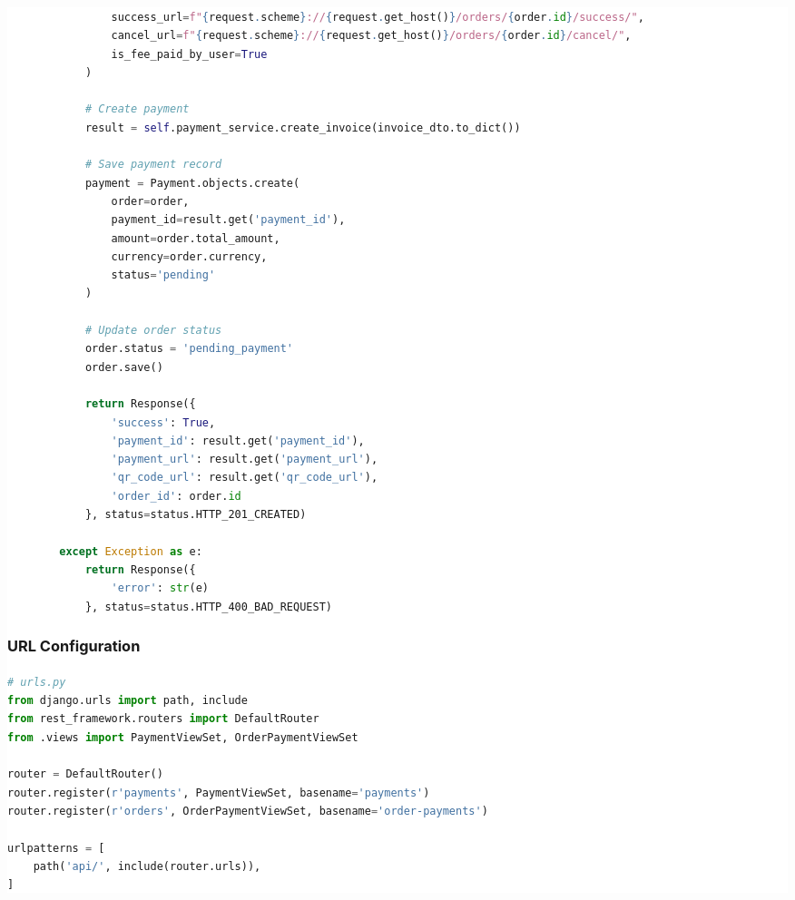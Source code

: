 ```python
                success_url=f"{request.scheme}://{request.get_host()}/orders/{order.id}/success/",
                cancel_url=f"{request.scheme}://{request.get_host()}/orders/{order.id}/cancel/",
                is_fee_paid_by_user=True
            )
            
            # Create payment
            result = self.payment_service.create_invoice(invoice_dto.to_dict())
            
            # Save payment record
            payment = Payment.objects.create(
                order=order,
                payment_id=result.get('payment_id'),
                amount=order.total_amount,
                currency=order.currency,
                status='pending'
            )
            
            # Update order status
            order.status = 'pending_payment'
            order.save()
            
            return Response({
                'success': True,
                'payment_id': result.get('payment_id'),
                'payment_url': result.get('payment_url'),
                'qr_code_url': result.get('qr_code_url'),
                'order_id': order.id
            }, status=status.HTTP_201_CREATED)
            
        except Exception as e:
            return Response({
                'error': str(e)
            }, status=status.HTTP_400_BAD_REQUEST)
```

### URL Configuration

```python
# urls.py
from django.urls import path, include
from rest_framework.routers import DefaultRouter
from .views import PaymentViewSet, OrderPaymentViewSet

router = DefaultRouter()
router.register(r'payments', PaymentViewSet, basename='payments')
router.register(r'orders', OrderPaymentViewSet, basename='order-payments')

urlpatterns = [
    path('api/', include(router.urls)),
]
```
